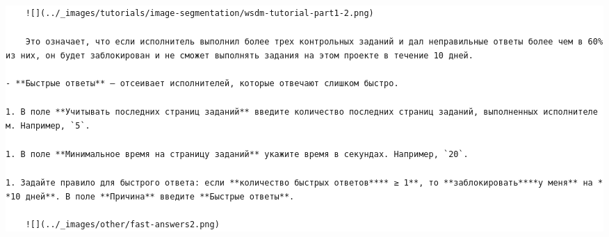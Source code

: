         ![](../_images/tutorials/image-segmentation/wsdm-tutorial-part1-2.png)

        Это означает, что если исполнитель выполнил более трех контрольных заданий и дал неправильные ответы более чем в 60% из них, он будет заблокирован и не сможет выполнять задания на этом проекте в течение 10 дней.

    - **Быстрые ответы** — отсеивает исполнителей, которые отвечают слишком быстро.

    1. В поле **Учитывать последних страниц заданий** введите количество последних страниц заданий, выполненных исполнителем. Например, `5`.

    1. В поле **Минимальное время на страницу заданий** укажите время в секундах. Например, `20`.

    1. Задайте правило для быстрого ответа: если **количество быстрых ответов**** ≥ 1**, то **заблокировать****у меня** на **10 дней**. В поле **Причина** введите **Быстрые ответы**.

        ![](../_images/other/fast-answers2.png)
